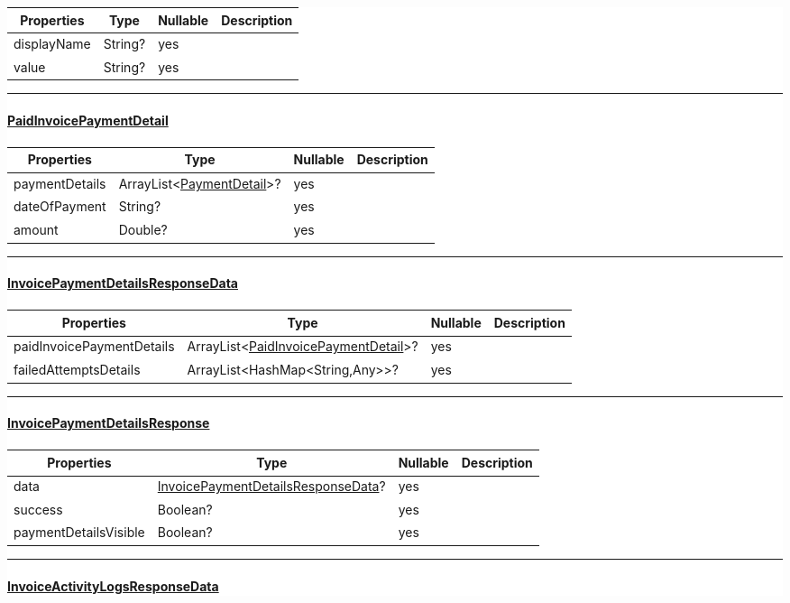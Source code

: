  | Properties | Type | Nullable | Description |
 | ---------- | ---- | -------- | ----------- |
 | displayName | String? |  yes  |  |
 | value | String? |  yes  |  |

---


 
 
 #### [PaidInvoicePaymentDetail](#PaidInvoicePaymentDetail)

 | Properties | Type | Nullable | Description |
 | ---------- | ---- | -------- | ----------- |
 | paymentDetails | ArrayList<[PaymentDetail](#PaymentDetail)>? |  yes  |  |
 | dateOfPayment | String? |  yes  |  |
 | amount | Double? |  yes  |  |

---


 
 
 #### [InvoicePaymentDetailsResponseData](#InvoicePaymentDetailsResponseData)

 | Properties | Type | Nullable | Description |
 | ---------- | ---- | -------- | ----------- |
 | paidInvoicePaymentDetails | ArrayList<[PaidInvoicePaymentDetail](#PaidInvoicePaymentDetail)>? |  yes  |  |
 | failedAttemptsDetails | ArrayList<HashMap<String,Any>>? |  yes  |  |

---


 
 
 #### [InvoicePaymentDetailsResponse](#InvoicePaymentDetailsResponse)

 | Properties | Type | Nullable | Description |
 | ---------- | ---- | -------- | ----------- |
 | data | [InvoicePaymentDetailsResponseData](#InvoicePaymentDetailsResponseData)? |  yes  |  |
 | success | Boolean? |  yes  |  |
 | paymentDetailsVisible | Boolean? |  yes  |  |

---


 
 
 #### [InvoiceActivityLogsResponseData](#InvoiceActivityLogsResponseData)
